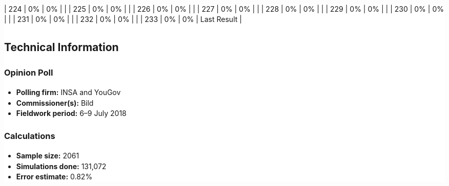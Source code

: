 | 224 | 0% | 0% |  |
| 225 | 0% | 0% |  |
| 226 | 0% | 0% |  |
| 227 | 0% | 0% |  |
| 228 | 0% | 0% |  |
| 229 | 0% | 0% |  |
| 230 | 0% | 0% |  |
| 231 | 0% | 0% |  |
| 232 | 0% | 0% |  |
| 233 | 0% | 0% | Last Result |


## Technical Information

### Opinion Poll

+ **Polling firm:** INSA and YouGov
+ **Commissioner(s):** Bild
+ **Fieldwork period:** 6–9 July 2018

### Calculations

+ **Sample size:** 2061
+ **Simulations done:** 131,072
+ **Error estimate:** 0.82%

